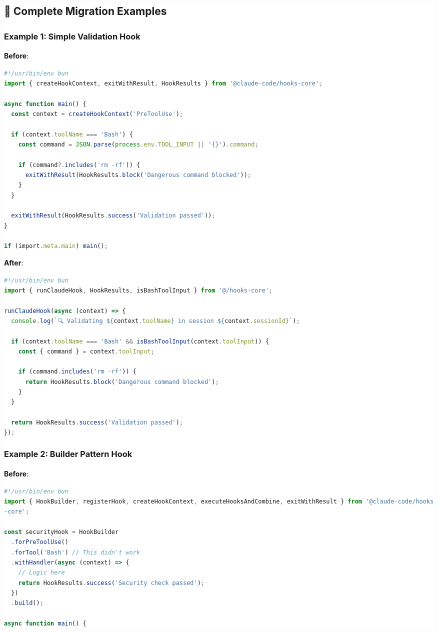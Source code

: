 ## 🔧 Complete Migration Examples

### Example 1: Simple Validation Hook

**Before**:
```typescript
#!/usr/bin/env bun
import { createHookContext, exitWithResult, HookResults } from '@claude-code/hooks-core';

async function main() {
  const context = createHookContext('PreToolUse');
  
  if (context.toolName === 'Bash') {
    const command = JSON.parse(process.env.TOOL_INPUT || '{}').command;
    
    if (command?.includes('rm -rf')) {
      exitWithResult(HookResults.block('Dangerous command blocked'));
    }
  }
  
  exitWithResult(HookResults.success('Validation passed'));
}

if (import.meta.main) main();
```

**After**:
```typescript
#!/usr/bin/env bun
import { runClaudeHook, HookResults, isBashToolInput } from '@/hooks-core';

runClaudeHook(async (context) => {
  console.log(`🔍 Validating ${context.toolName} in session ${context.sessionId}`);
  
  if (context.toolName === 'Bash' && isBashToolInput(context.toolInput)) {
    const { command } = context.toolInput;
    
    if (command.includes('rm -rf')) {
      return HookResults.block('Dangerous command blocked');
    }
  }
  
  return HookResults.success('Validation passed');
});
```

### Example 2: Builder Pattern Hook

**Before**:
```typescript
#!/usr/bin/env bun
import { HookBuilder, registerHook, createHookContext, executeHooksAndCombine, exitWithResult } from '@claude-code/hooks-core';

const securityHook = HookBuilder
  .forPreToolUse()
  .forTool('Bash') // This didn't work
  .withHandler(async (context) => {
    // Logic here
    return HookResults.success('Security check passed');
  })
  .build();

async function main() {
```